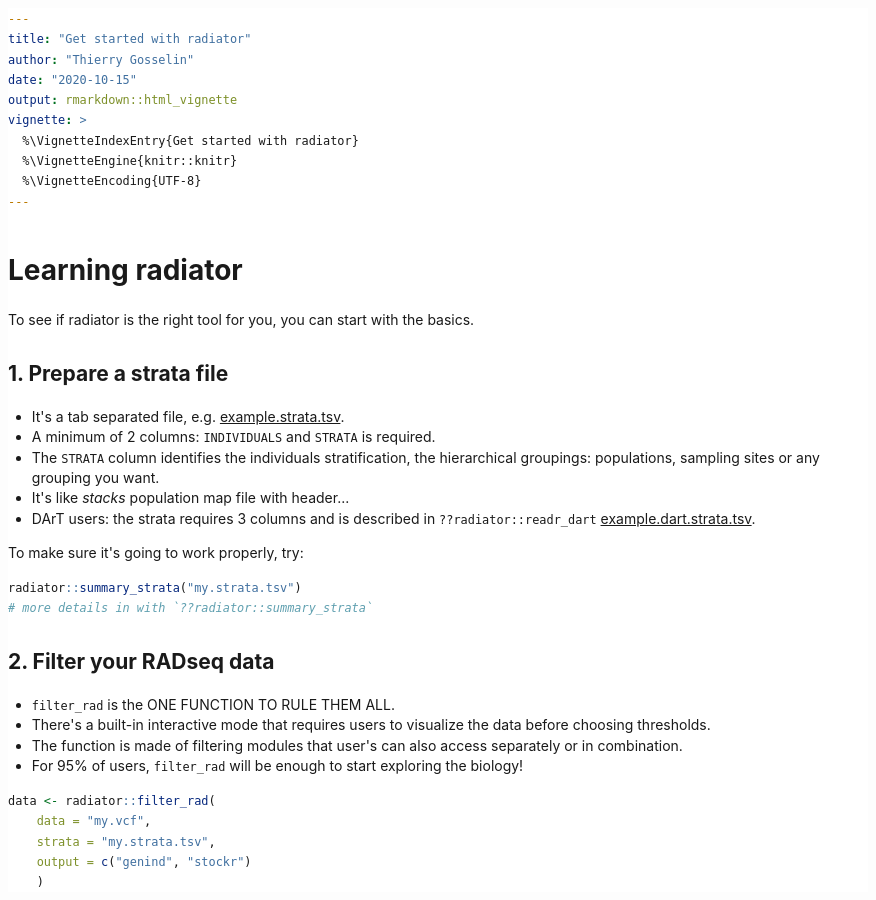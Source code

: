 ```yaml
---
title: "Get started with radiator"
author: "Thierry Gosselin"
date: "2020-10-15"
output: rmarkdown::html_vignette
vignette: >
  %\VignetteIndexEntry{Get started with radiator}
  %\VignetteEngine{knitr::knitr}
  %\VignetteEncoding{UTF-8}
---
```




# Learning radiator

To see if radiator is the right tool for you, you can start with the basics.

## 1. Prepare a strata file

* It's a tab separated file, e.g. [example.strata.tsv](https://www.dropbox.com/s/g0vsek0dmtpxntt/example.strata.tsv?dl=0).
* A minimum of 2 columns: `INDIVIDUALS` and `STRATA` is required. 
* The `STRATA` column identifies the individuals stratification, 
the hierarchical groupings: populations, sampling sites or any grouping you want.
* It's like *stacks* population map file with header...
* DArT users: the strata requires 3 columns and is described in `??radiator::readr_dart` [example.dart.strata.tsv](https://www.dropbox.com/s/utq2h6o00v55kep/example.dart.strata.tsv?dl=0).

To make sure it's going to work properly, try:
```r
radiator::summary_strata("my.strata.tsv")
# more details in with `??radiator::summary_strata`
```

## 2. Filter your RADseq data

* `filter_rad` is the ONE FUNCTION TO RULE THEM ALL. 
* There's a built-in interactive mode that requires users to visualize the data before choosing thresholds.
* The function is made of filtering modules that user's can also access separately or
in combination.
* For 95% of users, `filter_rad` will be enough to start exploring the biology!

```r
data <- radiator::filter_rad(
    data = "my.vcf",
    strata = "my.strata.tsv", 
    output = c("genind", "stockr")
    )
```
